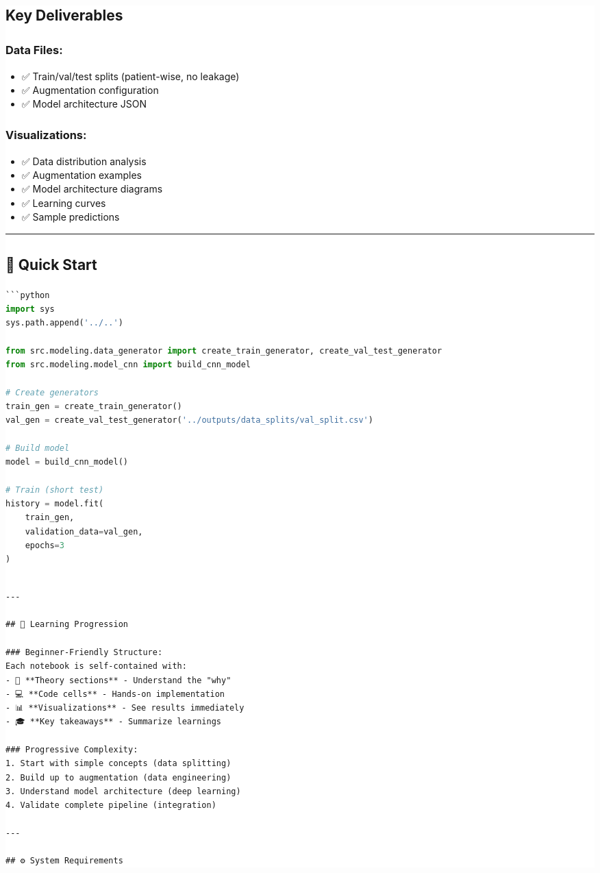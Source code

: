 
##  Key Deliverables

### Data Files:
- ✅ Train/val/test splits (patient-wise, no leakage)
- ✅ Augmentation configuration
- ✅ Model architecture JSON

### Visualizations:
- ✅ Data distribution analysis
- ✅ Augmentation examples
- ✅ Model architecture diagrams
- ✅ Learning curves
- ✅ Sample predictions

---

## 🚀 Quick Start

```python
```python
import sys
sys.path.append('../..')

from src.modeling.data_generator import create_train_generator, create_val_test_generator
from src.modeling.model_cnn import build_cnn_model

# Create generators
train_gen = create_train_generator()
val_gen = create_val_test_generator('../outputs/data_splits/val_split.csv')

# Build model
model = build_cnn_model()

# Train (short test)
history = model.fit(
    train_gen,
    validation_data=val_gen,
    epochs=3
)
```
```

---

## 📝 Learning Progression

### Beginner-Friendly Structure:
Each notebook is self-contained with:
- 🧠 **Theory sections** - Understand the "why"
- 💻 **Code cells** - Hands-on implementation
- 📊 **Visualizations** - See results immediately
- 🎓 **Key takeaways** - Summarize learnings

### Progressive Complexity:
1. Start with simple concepts (data splitting)
2. Build up to augmentation (data engineering)
3. Understand model architecture (deep learning)
4. Validate complete pipeline (integration)

---

## ⚙️ System Requirements
```